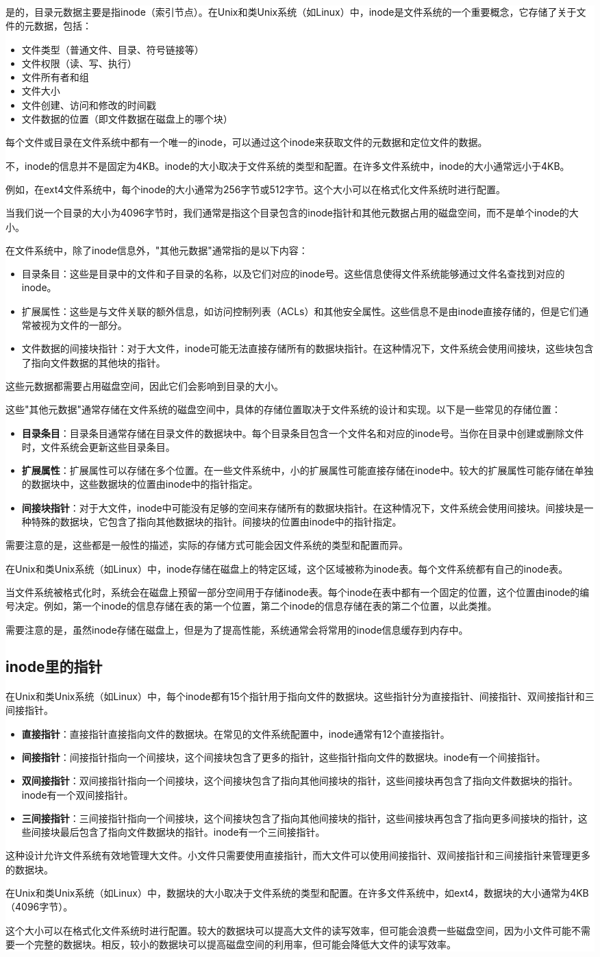 是的，目录元数据主要是指inode（索引节点）。在Unix和类Unix系统（如Linux）中，inode是文件系统的一个重要概念，它存储了关于文件的元数据，包括：

- 文件类型（普通文件、目录、符号链接等）
- 文件权限（读、写、执行）
- 文件所有者和组
- 文件大小
- 文件创建、访问和修改的时间戳
- 文件数据的位置（即文件数据在磁盘上的哪个块）

每个文件或目录在文件系统中都有一个唯一的inode，可以通过这个inode来获取文件的元数据和定位文件的数据。

不，inode的信息并不是固定为4KB。inode的大小取决于文件系统的类型和配置。在许多文件系统中，inode的大小通常远小于4KB。

例如，在ext4文件系统中，每个inode的大小通常为256字节或512字节。这个大小可以在格式化文件系统时进行配置。

当我们说一个目录的大小为4096字节时，我们通常是指这个目录包含的inode指针和其他元数据占用的磁盘空间，而不是单个inode的大小。


在文件系统中，除了inode信息外，"其他元数据"通常指的是以下内容：

- 目录条目：这些是目录中的文件和子目录的名称，以及它们对应的inode号。这些信息使得文件系统能够通过文件名查找到对应的inode。

- 扩展属性：这些是与文件关联的额外信息，如访问控制列表（ACLs）和其他安全属性。这些信息不是由inode直接存储的，但是它们通常被视为文件的一部分。

- 文件数据的间接块指针：对于大文件，inode可能无法直接存储所有的数据块指针。在这种情况下，文件系统会使用间接块，这些块包含了指向文件数据的其他块的指针。

这些元数据都需要占用磁盘空间，因此它们会影响到目录的大小。

这些"其他元数据"通常存储在文件系统的磁盘空间中，具体的存储位置取决于文件系统的设计和实现。以下是一些常见的存储位置：

- **目录条目**：目录条目通常存储在目录文件的数据块中。每个目录条目包含一个文件名和对应的inode号。当你在目录中创建或删除文件时，文件系统会更新这些目录条目。

- **扩展属性**：扩展属性可以存储在多个位置。在一些文件系统中，小的扩展属性可能直接存储在inode中。较大的扩展属性可能存储在单独的数据块中，这些数据块的位置由inode中的指针指定。

- **间接块指针**：对于大文件，inode中可能没有足够的空间来存储所有的数据块指针。在这种情况下，文件系统会使用间接块。间接块是一种特殊的数据块，它包含了指向其他数据块的指针。间接块的位置由inode中的指针指定。

需要注意的是，这些都是一般性的描述，实际的存储方式可能会因文件系统的类型和配置而异。

在Unix和类Unix系统（如Linux）中，inode存储在磁盘上的特定区域，这个区域被称为inode表。每个文件系统都有自己的inode表。

当文件系统被格式化时，系统会在磁盘上预留一部分空间用于存储inode表。每个inode在表中都有一个固定的位置，这个位置由inode的编号决定。例如，第一个inode的信息存储在表的第一个位置，第二个inode的信息存储在表的第二个位置，以此类推。

需要注意的是，虽然inode存储在磁盘上，但是为了提高性能，系统通常会将常用的inode信息缓存到内存中。


 ## inode里的指针
 在Unix和类Unix系统（如Linux）中，每个inode都有15个指针用于指向文件的数据块。这些指针分为直接指针、间接指针、双间接指针和三间接指针。

- **直接指针**：直接指针直接指向文件的数据块。在常见的文件系统配置中，inode通常有12个直接指针。

- **间接指针**：间接指针指向一个间接块，这个间接块包含了更多的指针，这些指针指向文件的数据块。inode有一个间接指针。

- **双间接指针**：双间接指针指向一个间接块，这个间接块包含了指向其他间接块的指针，这些间接块再包含了指向文件数据块的指针。inode有一个双间接指针。

- **三间接指针**：三间接指针指向一个间接块，这个间接块包含了指向其他间接块的指针，这些间接块再包含了指向更多间接块的指针，这些间接块最后包含了指向文件数据块的指针。inode有一个三间接指针。

这种设计允许文件系统有效地管理大文件。小文件只需要使用直接指针，而大文件可以使用间接指针、双间接指针和三间接指针来管理更多的数据块。

在Unix和类Unix系统（如Linux）中，数据块的大小取决于文件系统的类型和配置。在许多文件系统中，如ext4，数据块的大小通常为4KB（4096字节）。

这个大小可以在格式化文件系统时进行配置。较大的数据块可以提高大文件的读写效率，但可能会浪费一些磁盘空间，因为小文件可能不需要一个完整的数据块。相反，较小的数据块可以提高磁盘空间的利用率，但可能会降低大文件的读写效率。
